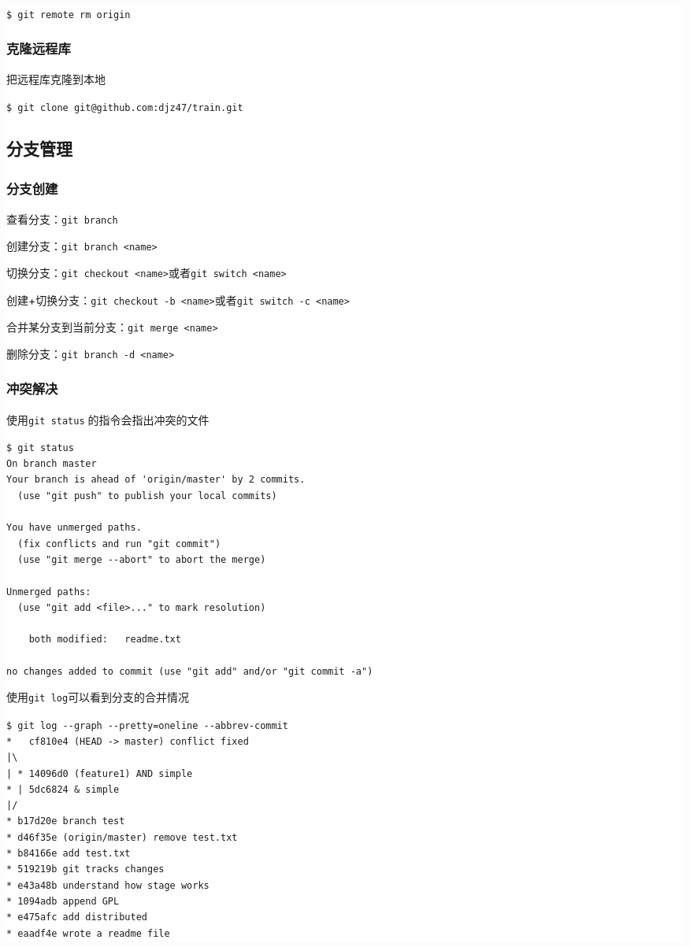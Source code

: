 ```shell
$ git remote rm origin
```

### 克隆远程库

把远程库克隆到本地

```shell
$ git clone git@github.com:djz47/train.git
```

## 分支管理

### 分支创建

查看分支：`git branch`

创建分支：`git branch <name>`

切换分支：`git checkout <name>`或者`git switch <name>`

创建+切换分支：`git checkout -b <name>`或者`git switch -c <name>`

合并某分支到当前分支：`git merge <name>`

删除分支：`git branch -d <name>`

### 冲突解决

使用`git status` 的指令会指出冲突的文件

```shell
$ git status
On branch master
Your branch is ahead of 'origin/master' by 2 commits.
  (use "git push" to publish your local commits)

You have unmerged paths.
  (fix conflicts and run "git commit")
  (use "git merge --abort" to abort the merge)

Unmerged paths:
  (use "git add <file>..." to mark resolution)

	both modified:   readme.txt

no changes added to commit (use "git add" and/or "git commit -a")
```

使用`git log`可以看到分支的合并情况

```shell
$ git log --graph --pretty=oneline --abbrev-commit
*   cf810e4 (HEAD -> master) conflict fixed
|\  
| * 14096d0 (feature1) AND simple
* | 5dc6824 & simple
|/  
* b17d20e branch test
* d46f35e (origin/master) remove test.txt
* b84166e add test.txt
* 519219b git tracks changes
* e43a48b understand how stage works
* 1094adb append GPL
* e475afc add distributed
* eaadf4e wrote a readme file
```
